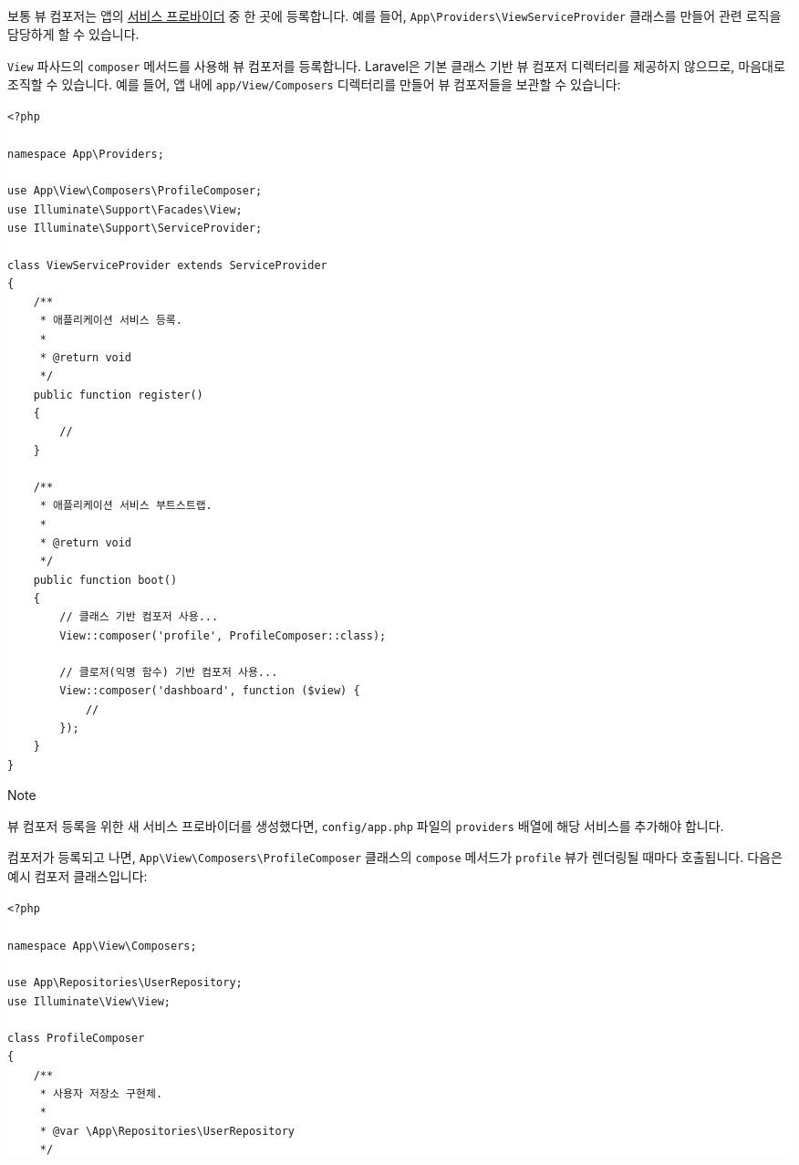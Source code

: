보통 뷰 컴포저는 앱의 [서비스 프로바이더](/docs/{{version}}/providers) 중 한 곳에 등록합니다. 예를 들어, `App\Providers\ViewServiceProvider` 클래스를 만들어 관련 로직을 담당하게 할 수 있습니다.

`View` 파사드의 `composer` 메서드를 사용해 뷰 컴포저를 등록합니다. Laravel은 기본 클래스 기반 뷰 컴포저 디렉터리를 제공하지 않으므로, 마음대로 조직할 수 있습니다. 예를 들어, 앱 내에 `app/View/Composers` 디렉터리를 만들어 뷰 컴포저들을 보관할 수 있습니다:

```
<?php

namespace App\Providers;

use App\View\Composers\ProfileComposer;
use Illuminate\Support\Facades\View;
use Illuminate\Support\ServiceProvider;

class ViewServiceProvider extends ServiceProvider
{
    /**
     * 애플리케이션 서비스 등록.
     *
     * @return void
     */
    public function register()
    {
        //
    }

    /**
     * 애플리케이션 서비스 부트스트랩.
     *
     * @return void
     */
    public function boot()
    {
        // 클래스 기반 컴포저 사용...
        View::composer('profile', ProfileComposer::class);

        // 클로저(익명 함수) 기반 컴포저 사용...
        View::composer('dashboard', function ($view) {
            //
        });
    }
}
```

> [!NOTE]
> 뷰 컴포저 등록을 위한 새 서비스 프로바이더를 생성했다면, `config/app.php` 파일의 `providers` 배열에 해당 서비스를 추가해야 합니다.

컴포저가 등록되고 나면, `App\View\Composers\ProfileComposer` 클래스의 `compose` 메서드가 `profile` 뷰가 렌더링될 때마다 호출됩니다. 다음은 예시 컴포저 클래스입니다:

```
<?php

namespace App\View\Composers;

use App\Repositories\UserRepository;
use Illuminate\View\View;

class ProfileComposer
{
    /**
     * 사용자 저장소 구현체.
     *
     * @var \App\Repositories\UserRepository
     */
```